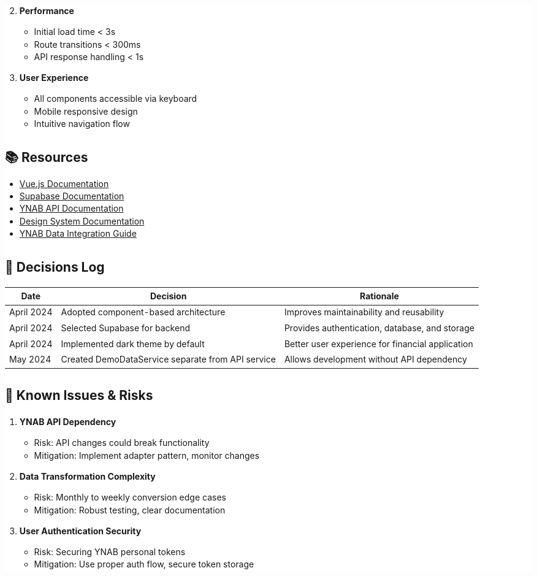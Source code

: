 2. **Performance**
   - Initial load time < 3s
   - Route transitions < 300ms
   - API response handling < 1s

3. **User Experience**
   - All components accessible via keyboard
   - Mobile responsive design
   - Intuitive navigation flow

## 📚 Resources

- [Vue.js Documentation](https://vuejs.org/guide/introduction.html)
- [Supabase Documentation](https://supabase.io/docs)
- [YNAB API Documentation](https://api.youneedabudget.com/)
- [Design System Documentation](docs/DESIGN_SYSTEM.md)
- [YNAB Data Integration Guide](docs/YNAB_DATA_INTEGRATION.md)

## 🧠 Decisions Log

| Date | Decision | Rationale |
|------|----------|-----------|
| April 2024 | Adopted component-based architecture | Improves maintainability and reusability |
| April 2024 | Selected Supabase for backend | Provides authentication, database, and storage |
| April 2024 | Implemented dark theme by default | Better user experience for financial application |
| May 2024 | Created DemoDataService separate from API service | Allows development without API dependency |

## 🚧 Known Issues & Risks

1. **YNAB API Dependency**
   - Risk: API changes could break functionality
   - Mitigation: Implement adapter pattern, monitor changes

2. **Data Transformation Complexity**
   - Risk: Monthly to weekly conversion edge cases
   - Mitigation: Robust testing, clear documentation

3. **User Authentication Security**
   - Risk: Securing YNAB personal tokens
   - Mitigation: Use proper auth flow, secure token storage 